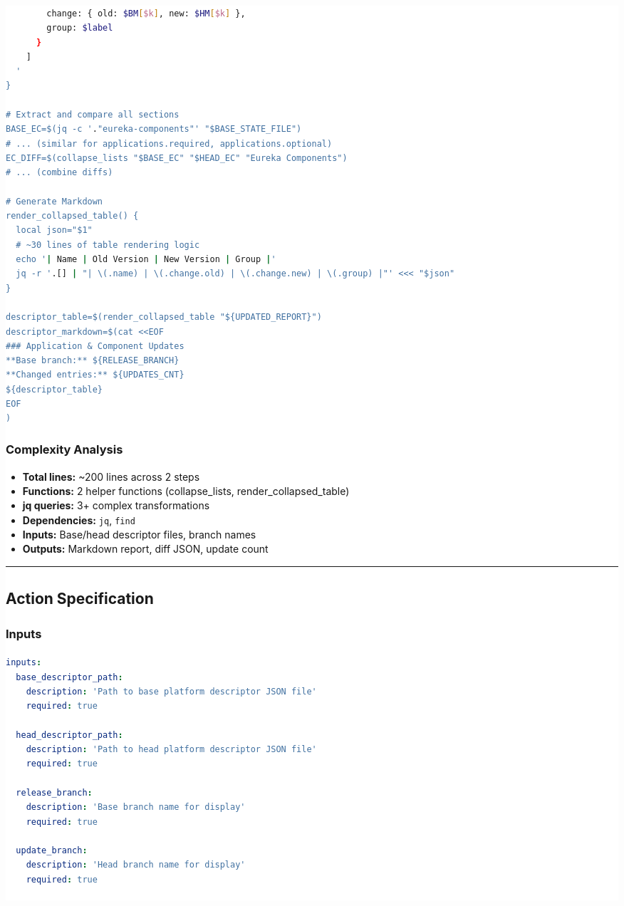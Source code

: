 ```bash
        change: { old: $BM[$k], new: $HM[$k] },
        group: $label
      }
    ]
  '
}

# Extract and compare all sections
BASE_EC=$(jq -c '."eureka-components"' "$BASE_STATE_FILE")
# ... (similar for applications.required, applications.optional)
EC_DIFF=$(collapse_lists "$BASE_EC" "$HEAD_EC" "Eureka Components")
# ... (combine diffs)

# Generate Markdown
render_collapsed_table() {
  local json="$1"
  # ~30 lines of table rendering logic
  echo '| Name | Old Version | New Version | Group |'
  jq -r '.[] | "| \(.name) | \(.change.old) | \(.change.new) | \(.group) |"' <<< "$json"
}

descriptor_table=$(render_collapsed_table "${UPDATED_REPORT}")
descriptor_markdown=$(cat <<EOF
### Application & Component Updates
**Base branch:** ${RELEASE_BRANCH}
**Changed entries:** ${UPDATES_CNT}
${descriptor_table}
EOF
)
```

### Complexity Analysis
- **Total lines:** ~200 lines across 2 steps
- **Functions:** 2 helper functions (collapse_lists, render_collapsed_table)
- **jq queries:** 3+ complex transformations
- **Dependencies:** `jq`, `find`
- **Inputs:** Base/head descriptor files, branch names
- **Outputs:** Markdown report, diff JSON, update count

---

## Action Specification

### Inputs

```yaml
inputs:
  base_descriptor_path:
    description: 'Path to base platform descriptor JSON file'
    required: true
  
  head_descriptor_path:
    description: 'Path to head platform descriptor JSON file'
    required: true
  
  release_branch:
    description: 'Base branch name for display'
    required: true
  
  update_branch:
    description: 'Head branch name for display'
    required: true
  
```